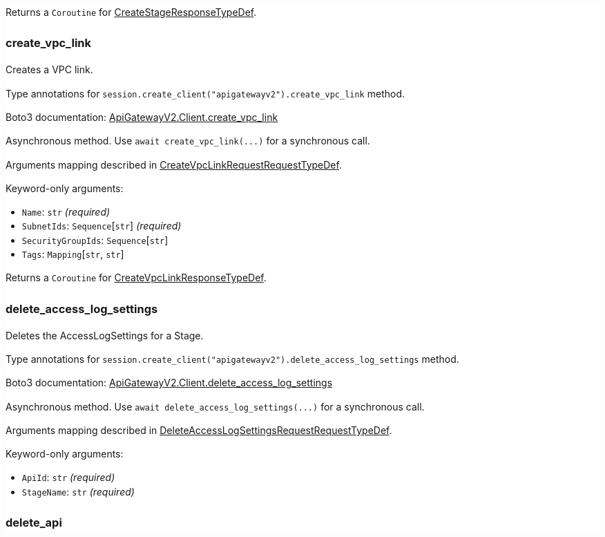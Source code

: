Returns a `Coroutine` for
[CreateStageResponseTypeDef](./type_defs.md#createstageresponsetypedef).

<a id="create_vpc_link"></a>

### create_vpc_link

Creates a VPC link.

Type annotations for `session.create_client("apigatewayv2").create_vpc_link`
method.

Boto3 documentation:
[ApiGatewayV2.Client.create_vpc_link](https://boto3.amazonaws.com/v1/documentation/api/latest/reference/services/apigatewayv2.html#ApiGatewayV2.Client.create_vpc_link)

Asynchronous method. Use `await create_vpc_link(...)` for a synchronous call.

Arguments mapping described in
[CreateVpcLinkRequestRequestTypeDef](./type_defs.md#createvpclinkrequestrequesttypedef).

Keyword-only arguments:

- `Name`: `str` *(required)*
- `SubnetIds`: `Sequence`\[`str`\] *(required)*
- `SecurityGroupIds`: `Sequence`\[`str`\]
- `Tags`: `Mapping`\[`str`, `str`\]

Returns a `Coroutine` for
[CreateVpcLinkResponseTypeDef](./type_defs.md#createvpclinkresponsetypedef).

<a id="delete_access_log_settings"></a>

### delete_access_log_settings

Deletes the AccessLogSettings for a Stage.

Type annotations for
`session.create_client("apigatewayv2").delete_access_log_settings` method.

Boto3 documentation:
[ApiGatewayV2.Client.delete_access_log_settings](https://boto3.amazonaws.com/v1/documentation/api/latest/reference/services/apigatewayv2.html#ApiGatewayV2.Client.delete_access_log_settings)

Asynchronous method. Use `await delete_access_log_settings(...)` for a
synchronous call.

Arguments mapping described in
[DeleteAccessLogSettingsRequestRequestTypeDef](./type_defs.md#deleteaccesslogsettingsrequestrequesttypedef).

Keyword-only arguments:

- `ApiId`: `str` *(required)*
- `StageName`: `str` *(required)*

<a id="delete_api"></a>

### delete_api
